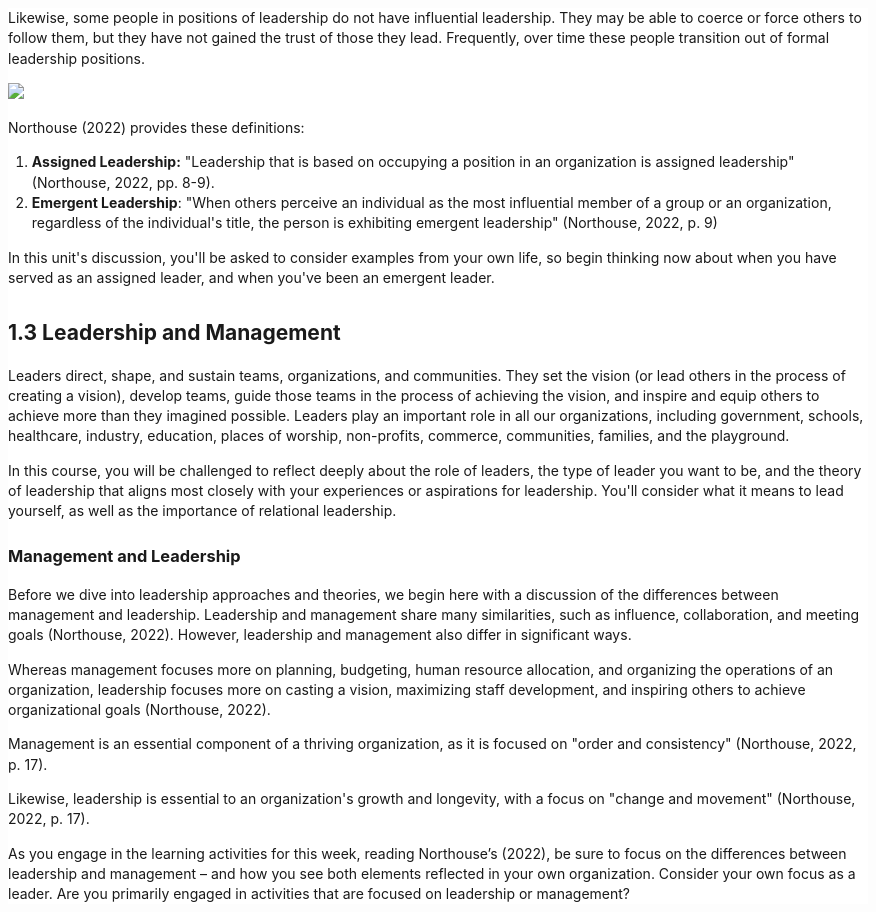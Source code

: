 Likewise, some people in positions of leadership do not have influential leadership. They may be able to coerce or force others to follow them, but they have not gained the trust of those they lead. Frequently, over time these people transition out of formal leadership positions.

[![](https://learn.twu.ca/pluginfile.php/1180330/mod_book/chapter/14388/U1-leaders-2.png)](https://learn.twu.ca/pluginfile.php/1180330/mod_book/chapter/14388/U1-leaders-2.png)

Northouse (2022) provides these definitions:

1. **Assigned Leadership:** "Leadership that is based on occupying a position in an organization is assigned leadership" (Northouse, 2022, pp. 8-9).
2. **Emergent Leadership**: "When others perceive an individual as the most influential member of a group or an organization, regardless of the individual's title, the person is exhibiting emergent leadership" (Northouse, 2022, p. 9)

In this unit's discussion, you'll be asked to consider examples from your own life, so begin thinking now about when you have served as an assigned leader, and when you've been an emergent leader.

  

## **1.3 Leadership and Management**

Leaders direct, shape, and sustain teams, organizations, and communities. They set the vision (or lead others in the process of creating a vision), develop teams, guide those teams in the process of achieving the vision, and inspire and equip others to achieve more than they imagined possible. Leaders play an important role in all our organizations, including government, schools, healthcare, industry, education, places of worship, non-profits, commerce, communities, families, and the playground.

In this course, you will be challenged to reflect deeply about the role of leaders, the type of leader you want to be, and the theory of leadership that aligns most closely with your experiences or aspirations for leadership. You'll consider what it means to lead yourself, as well as the importance of relational leadership.

### **Management and Leadership**

Before we dive into leadership approaches and theories, we begin here with a discussion of the differences between management and leadership. Leadership and management share many similarities, such as influence, collaboration, and meeting goals (Northouse, 2022). However, leadership and management also differ in significant ways.

Whereas management focuses more on planning, budgeting, human resource allocation, and organizing the operations of an organization, leadership focuses more on casting a vision, maximizing staff development, and inspiring others to achieve organizational goals (Northouse, 2022).

Management is an essential component of a thriving organization, as it is focused on "order and consistency" (Northouse, 2022, p. 17).

Likewise, leadership is essential to an organization's growth and longevity, with a focus on "change and movement" (Northouse, 2022, p. 17).

As you engage in the learning activities for this week, reading Northouse’s (2022), be sure to focus on the differences between leadership and management – and how you see both elements reflected in your own organization. Consider your own focus as a leader. Are you primarily engaged in activities that are focused on leadership or management?
